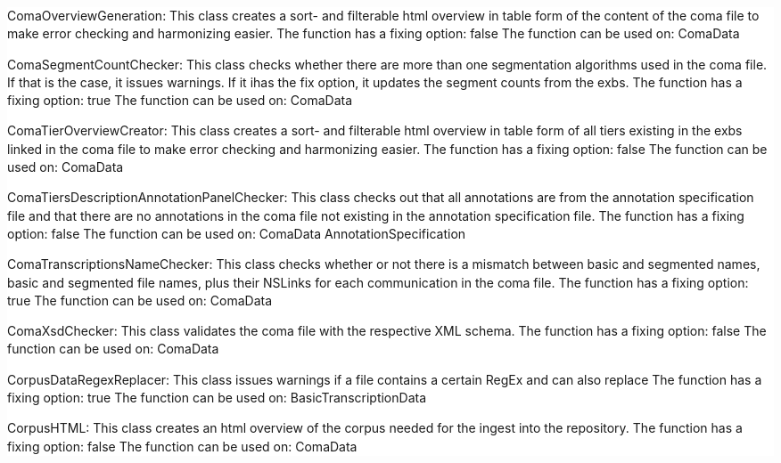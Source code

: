 ComaOverviewGeneration:   This class creates a sort- and filterable html
overview in table form  of the content of the coma file to make error
checking and harmonizing easier.
The function has a fixing option: false
The function can be used on:
ComaData

ComaSegmentCountChecker:   This class checks whether there are more than
one segmentation algorithms used in the coma file. If that is the case, it
issues warnings. If it ihas the fix option, it updates the segment counts
from the exbs.
The function has a fixing option: true
The function can be used on:
ComaData

ComaTierOverviewCreator:   This class creates a sort- and filterable html
overview in table form  of all tiers existing in the exbs linked in the
coma file to make error checking and harmonizing easier.
The function has a fixing option: false
The function can be used on:
ComaData

ComaTiersDescriptionAnnotationPanelChecker:   This class checks out that
all annotations are from the annotation specification file and that there
are no annotations in the coma file not existing in the annotation
specification file.
The function has a fixing option: false
The function can be used on:
ComaData AnnotationSpecification

ComaTranscriptionsNameChecker:   This class checks whether or not there is
a mismatch between basic and segmented names, basic and segmented file
names, plus their NSLinks for each communication in the coma file.
The function has a fixing option: true
The function can be used on:
ComaData

ComaXsdChecker:   This class validates the coma file with the respective
XML schema.
The function has a fixing option: false
The function can be used on:
ComaData

CorpusDataRegexReplacer:   This class issues warnings if a file contains a
certain RegEx and can also replace
The function has a fixing option: true
The function can be used on:
BasicTranscriptionData

CorpusHTML:   This class creates an html overview of the corpus needed for
the ingest into the repository.
The function has a fixing option: false
The function can be used on:
ComaData
